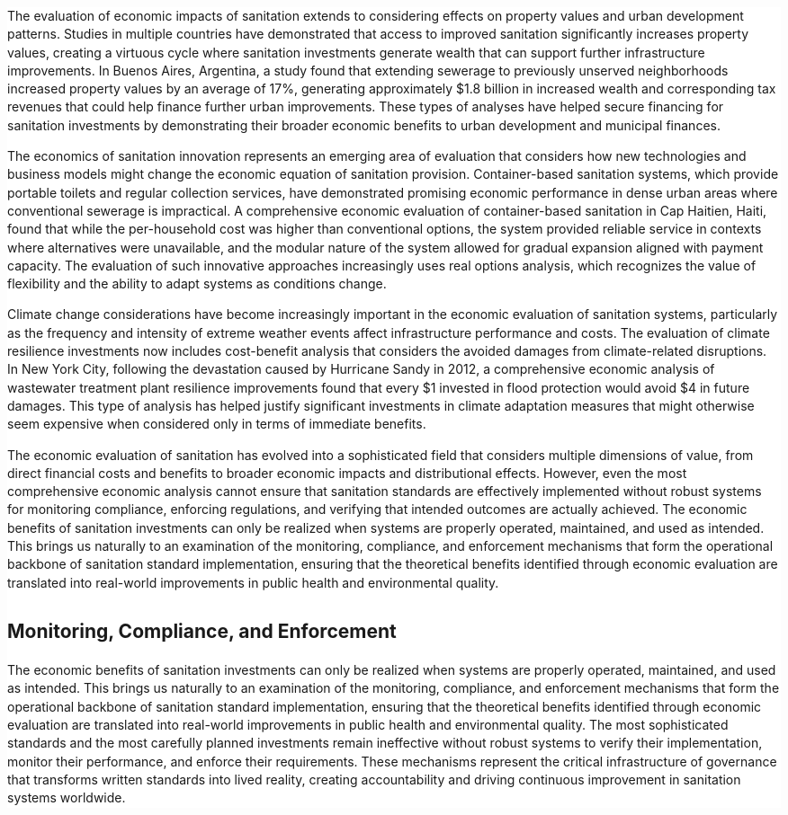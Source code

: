The evaluation of economic impacts of sanitation extends to considering effects on property values and urban development patterns. Studies in multiple countries have demonstrated that access to improved sanitation significantly increases property values, creating a virtuous cycle where sanitation investments generate wealth that can support further infrastructure improvements. In Buenos Aires, Argentina, a study found that extending sewerage to previously unserved neighborhoods increased property values by an average of 17%, generating approximately $1.8 billion in increased wealth and corresponding tax revenues that could help finance further urban improvements. These types of analyses have helped secure financing for sanitation investments by demonstrating their broader economic benefits to urban development and municipal finances.

The economics of sanitation innovation represents an emerging area of evaluation that considers how new technologies and business models might change the economic equation of sanitation provision. Container-based sanitation systems, which provide portable toilets and regular collection services, have demonstrated promising economic performance in dense urban areas where conventional sewerage is impractical. A comprehensive economic evaluation of container-based sanitation in Cap Haitien, Haiti, found that while the per-household cost was higher than conventional options, the system provided reliable service in contexts where alternatives were unavailable, and the modular nature of the system allowed for gradual expansion aligned with payment capacity. The evaluation of such innovative approaches increasingly uses real options analysis, which recognizes the value of flexibility and the ability to adapt systems as conditions change.

Climate change considerations have become increasingly important in the economic evaluation of sanitation systems, particularly as the frequency and intensity of extreme weather events affect infrastructure performance and costs. The evaluation of climate resilience investments now includes cost-benefit analysis that considers the avoided damages from climate-related disruptions. In New York City, following the devastation caused by Hurricane Sandy in 2012, a comprehensive economic analysis of wastewater treatment plant resilience improvements found that every $1 invested in flood protection would avoid $4 in future damages. This type of analysis has helped justify significant investments in climate adaptation measures that might otherwise seem expensive when considered only in terms of immediate benefits.

The economic evaluation of sanitation has evolved into a sophisticated field that considers multiple dimensions of value, from direct financial costs and benefits to broader economic impacts and distributional effects. However, even the most comprehensive economic analysis cannot ensure that sanitation standards are effectively implemented without robust systems for monitoring compliance, enforcing regulations, and verifying that intended outcomes are actually achieved. The economic benefits of sanitation investments can only be realized when systems are properly operated, maintained, and used as intended. This brings us naturally to an examination of the monitoring, compliance, and enforcement mechanisms that form the operational backbone of sanitation standard implementation, ensuring that the theoretical benefits identified through economic evaluation are translated into real-world improvements in public health and environmental quality.

## Monitoring, Compliance, and Enforcement

The economic benefits of sanitation investments can only be realized when systems are properly operated, maintained, and used as intended. This brings us naturally to an examination of the monitoring, compliance, and enforcement mechanisms that form the operational backbone of sanitation standard implementation, ensuring that the theoretical benefits identified through economic evaluation are translated into real-world improvements in public health and environmental quality. The most sophisticated standards and the most carefully planned investments remain ineffective without robust systems to verify their implementation, monitor their performance, and enforce their requirements. These mechanisms represent the critical infrastructure of governance that transforms written standards into lived reality, creating accountability and driving continuous improvement in sanitation systems worldwide.
